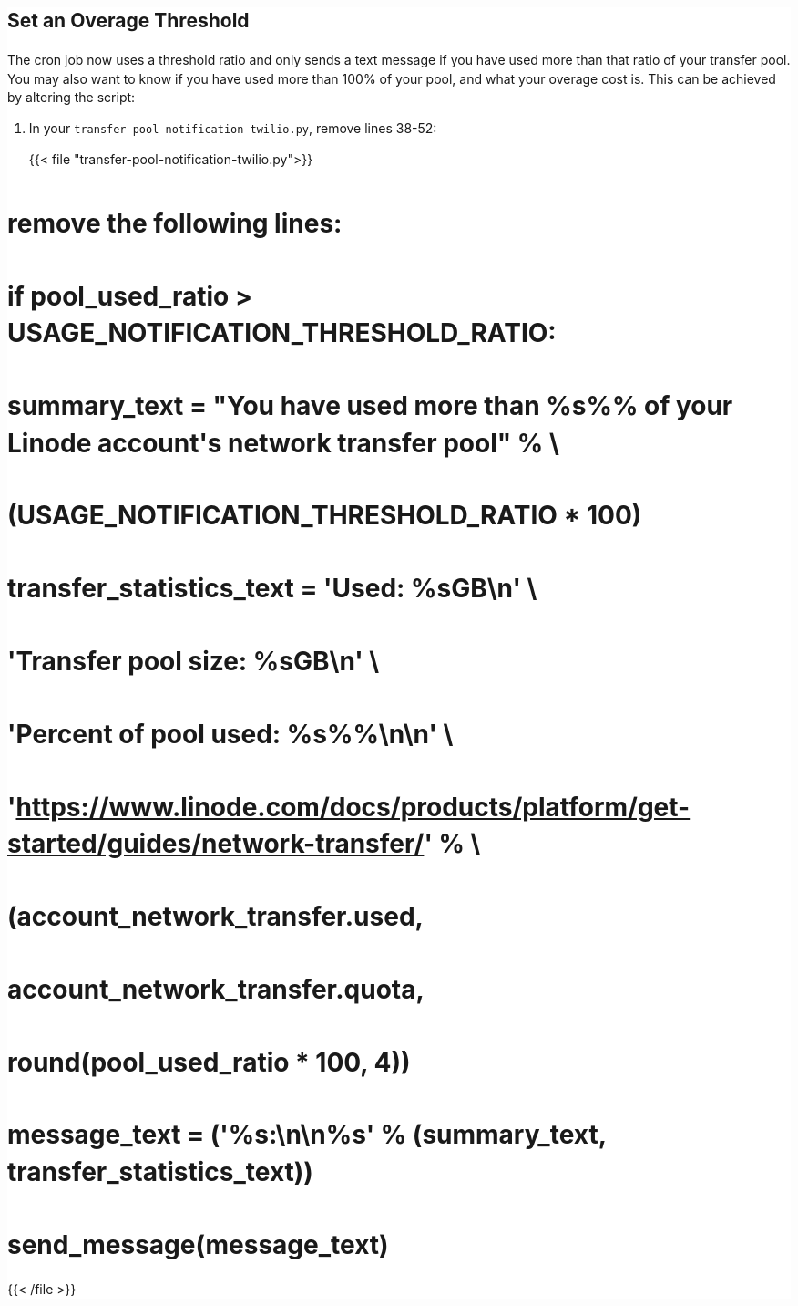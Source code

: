 ## Set an Overage Threshold

The cron job now uses a threshold ratio and only sends a text message if you have used more than that ratio of your transfer pool. You may also want to know if you have used more than 100% of your pool, and what your overage cost is. This can be achieved by altering the script:

1. In your `transfer-pool-notification-twilio.py`, remove lines 38-52:

    {{< file "transfer-pool-notification-twilio.py">}}
# remove the following lines:

# if pool_used_ratio > USAGE_NOTIFICATION_THRESHOLD_RATIO:
#     summary_text = "You have used more than %s%% of your Linode account's network transfer pool" % \
#         (USAGE_NOTIFICATION_THRESHOLD_RATIO * 100)
#
#     transfer_statistics_text = 'Used: %sGB\n' \
#         'Transfer pool size: %sGB\n' \
#         'Percent of pool used: %s%%\n\n' \
#         'https://www.linode.com/docs/products/platform/get-started/guides/network-transfer/' % \
#         (account_network_transfer.used,
#         account_network_transfer.quota,
#         round(pool_used_ratio * 100, 4))
#
#     message_text = ('%s:\n\n%s' % (summary_text, transfer_statistics_text))
#
#     send_message(message_text)
{{< /file >}}
